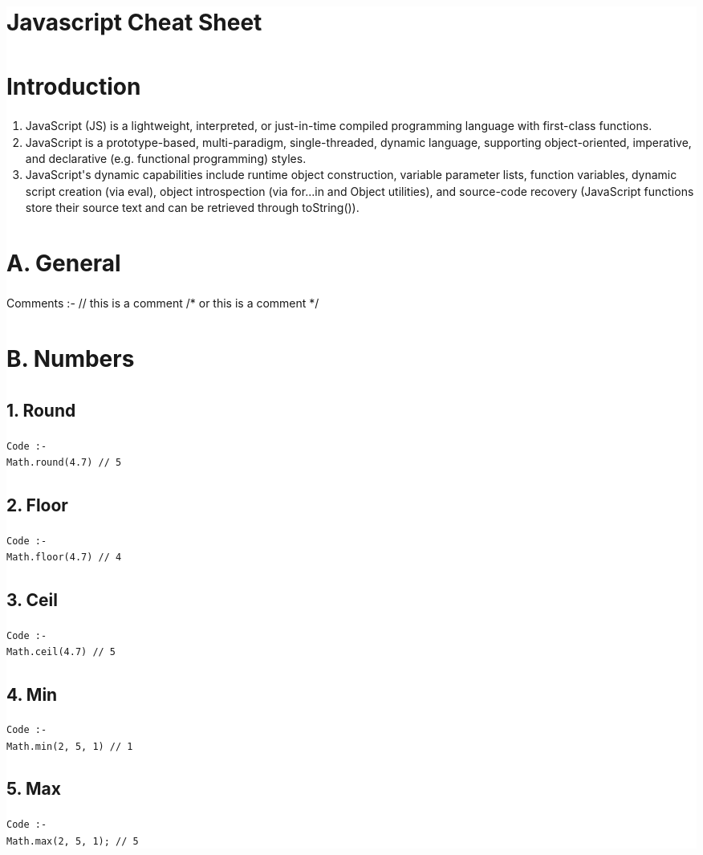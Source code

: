 # Javascript Cheat Sheet

# Introduction
1. JavaScript (JS) is a lightweight, interpreted, or just-in-time compiled programming language with first-class functions.
2. JavaScript is a prototype-based, multi-paradigm, single-threaded, dynamic language, supporting object-oriented, imperative, and declarative (e.g. functional programming) styles.
3. JavaScript's dynamic capabilities include runtime object construction, variable parameter lists, function variables, dynamic script creation (via eval), object introspection (via for...in and Object utilities), and source-code recovery (JavaScript functions store their source text and can be retrieved through toString()).

# A. General
Comments :- // this is a comment 
            /* or this is a comment */

# B. Numbers
## 1. Round
```
Code :-
Math.round(4.7) // 5
```

## 2. Floor
```
Code :-
Math.floor(4.7) // 4
```

## 3. Ceil
```
Code :-
Math.ceil(4.7) // 5
```

## 4. Min
```
Code :-
Math.min(2, 5, 1) // 1
```

## 5. Max
```
Code :-
Math.max(2, 5, 1); // 5
```
